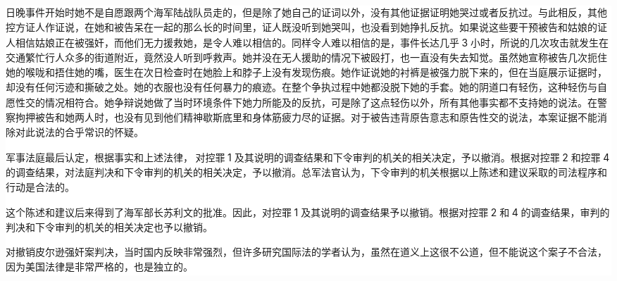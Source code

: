   <span lang="ZH-CN" style='font-family:宋体;mso-ascii-font-family:"Times New Roman"'>
   日晚事件开始时她不是自愿跟两个海军陆战队员走的，但是除了她自己的证词以外，没有其他证据证明她哭过或者反抗过。与此相反，其他控方证人作证说，在她和被告呆在一起的那么长的时间里，证人既没听到她哭叫，也没看到她挣扎反抗。如果说这些要干预被告和姑娘的证人相信姑娘正在被强奸，而他们无力援救她，是令人难以相信的。同样令人难以相信的是，事件长达几乎
  </span>
  3
  <span lang="ZH-CN" style='font-family:宋体;mso-ascii-font-family:"Times New Roman"'>
   小时，所说的几次攻击就发生在交通繁忙行人众多的街道附近，竟然没人听到呼救声。她并没在无人援助的情况下被殴打，也一直没有失去知觉。虽然她宣称被告几次扼住她的喉咙和捂住她的嘴，医生在次日检查时在她脸上和脖子上没有发现伤痕。她作证说她的衬裤是被强力脱下来的，但在当庭展示证据时，却没有任何污迹和撕破之处。她的衣服也没有任何暴力的痕迹。在整个争执过程中她都没脱下她的手套。她的阴道口有轻伤，这种轻伤与自愿性交的情况相符合。她争辩说她做了当时环境条件下她力所能及的反抗，可是除了这点轻伤以外，所有其他事实都不支持她的说法。在警察拘押被告和她两人时，也没有见到他们精神歇斯底里和身体筋疲力尽的证据。对于被告违背原告意志和原告性交的说法，本案证据不能消除对此说法的合乎常识的怀疑。
  </span>
  <o:p>
  </o:p>
 </p>
 <p class="MsoNormal">
  <span lang="ZH-CN" style='font-family:宋体;mso-ascii-font-family:
"Times New Roman"'>
   军事法庭最后认定，根据事实和上述法律，
  </span>
  <span lang="ZH-CN">
  </span>
  <span lang="ZH-CN" style='font-family:宋体;mso-ascii-font-family:"Times New Roman"'>
   对控罪
  </span>
  1
  <span lang="ZH-CN" style='font-family:宋体;mso-ascii-font-family:"Times New Roman"'>
   及其说明的调查结果和下令审判的机关的相关决定，予以撤消。根据对控罪
  </span>
  2
  <span lang="ZH-CN" style='font-family:宋体;mso-ascii-font-family:"Times New Roman"'>
   和控罪
  </span>
  4
  <span lang="ZH-CN" style='font-family:宋体;mso-ascii-font-family:"Times New Roman"'>
   的调查结果，对法庭判决和下令审判的机关的相关决定，予以撤消。总军法官认为，下令审判的机关根据以上陈述和建议采取的司法程序和行动是合法的。
  </span>
  <o:p>
  </o:p>
 </p>
 <p class="MsoNormal">
  <span lang="ZH-CN" style='font-family:宋体;mso-ascii-font-family:
"Times New Roman"'>
   这个陈述和建议后来得到了海军部长苏利文的批准。因此，对控罪
  </span>
  1
  <span lang="ZH-CN" style='font-family:宋体;mso-ascii-font-family:"Times New Roman"'>
   及其说明的调查结果予以撤销。根据对控罪
  </span>
  2
  <span lang="ZH-CN" style='font-family:宋体;mso-ascii-font-family:"Times New Roman"'>
   和
  </span>
  4
  <span lang="ZH-CN" style='font-family:宋体;mso-ascii-font-family:"Times New Roman"'>
   的调查结果，审判的判决和下令审判的机关的相关决定也予以撤销。
  </span>
  <o:p>
  </o:p>
 </p>
 <p class="MsoNormal">
  <span lang="ZH-CN" style='font-family:宋体;mso-ascii-font-family:
"Times New Roman"'>
   对撤销皮尔逊强奸案判决，当时国内反映非常强烈，但许多研究国际法的学者认为，虽然在道义上这很不公道，但不能说这个案子不合法，因为美国法律是非常严格的，也是独立的。
  </span>